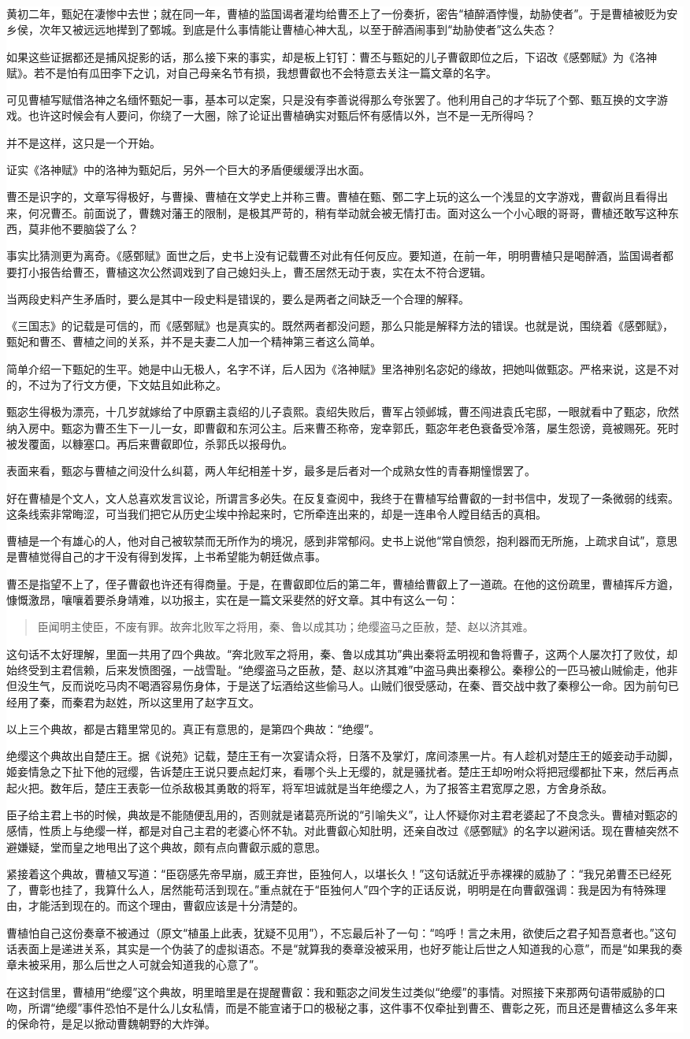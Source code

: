 黄初二年，甄妃在凄惨中去世；就在同一年，曹植的监国谒者灌均给曹丕上了一份奏折，密告“植醉酒悖慢，劫胁使者”。于是曹植被贬为安乡侯，次年又被远远地撵到了鄄城。到底是什么事情能让曹植心神大乱，以至于醉酒闹事到“劫胁使者”这么失态？

如果这些证据都还是捕风捉影的话，那么接下来的事实，却是板上钉钉：曹丕与甄妃的儿子曹叡即位之后，下诏改《感鄄赋》为《洛神赋》。若不是怕有瓜田李下之讥，对自己母亲名节有损，我想曹叡也不会特意去关注一篇文章的名字。

可见曹植写赋借洛神之名缅怀甄妃一事，基本可以定案，只是没有李善说得那么夸张罢了。他利用自己的才华玩了个鄄、甄互换的文字游戏。也许这时候会有人要问，你绕了一大圈，除了论证出曹植确实对甄后怀有感情以外，岂不是一无所得吗？

并不是这样，这只是一个开始。

证实《洛神赋》中的洛神为甄妃后，另外一个巨大的矛盾便缓缓浮出水面。

曹丕是识字的，文章写得极好，与曹操、曹植在文学史上并称三曹。曹植在甄、鄄二字上玩的这么一个浅显的文字游戏，曹叡尚且看得出来，何况曹丕。前面说了，曹魏对藩王的限制，是极其严苛的，稍有举动就会被无情打击。面对这么一个小心眼的哥哥，曹植还敢写这种东西，莫非他不要脑袋了么？

事实比猜测更为离奇。《感鄄赋》面世之后，史书上没有记载曹丕对此有任何反应。要知道，在前一年，明明曹植只是喝醉酒，监国谒者都要打小报告给曹丕，曹植这次公然调戏到了自己媳妇头上，曹丕居然无动于衷，实在太不符合逻辑。

当两段史料产生矛盾时，要么是其中一段史料是错误的，要么是两者之间缺乏一个合理的解释。

《三国志》的记载是可信的，而《感鄄赋》也是真实的。既然两者都没问题，那么只能是解释方法的错误。也就是说，围绕着《感鄄赋》，甄妃和曹丕、曹植之间的关系，并不是夫妻二人加一个精神第三者这么简单。

简单介绍一下甄妃的生平。她是中山无极人，名字不详，后人因为《洛神赋》里洛神别名宓妃的缘故，把她叫做甄宓。严格来说，这是不对的，不过为了行文方便，下文姑且如此称之。

甄宓生得极为漂亮，十几岁就嫁给了中原霸主袁绍的儿子袁熙。袁绍失败后，曹军占领邺城，曹丕闯进袁氏宅邸，一眼就看中了甄宓，欣然纳入房中。甄宓为曹丕生下一儿一女，即曹叡和东河公主。后来曹丕称帝，宠幸郭氏，甄宓年老色衰备受冷落，屡生怨谤，竟被赐死。死时被发覆面，以糠塞口。再后来曹叡即位，杀郭氏以报母仇。

表面来看，甄宓与曹植之间没什么纠葛，两人年纪相差十岁，最多是后者对一个成熟女性的青春期憧憬罢了。

好在曹植是个文人，文人总喜欢发言议论，所谓言多必失。在反复查阅中，我终于在曹植写给曹叡的一封书信中，发现了一条微弱的线索。这条线索非常晦涩，可当我们把它从历史尘埃中拎起来时，它所牵连出来的，却是一连串令人瞠目结舌的真相。

曹植是一个有雄心的人，他对自己被软禁而无所作为的境况，感到非常郁闷。史书上说他“常自愤怨，抱利器而无所施，上疏求自试”，意思是曹植觉得自己的才干没有得到发挥，上书希望能为朝廷做点事。

曹丕是指望不上了，侄子曹叡也许还有得商量。于是，在曹叡即位后的第二年，曹植给曹叡上了一道疏。在他的这份疏里，曹植挥斥方遒，慷慨激昂，嚷嚷着要杀身靖难，以功报主，实在是一篇文采斐然的好文章。其中有这么一句：

>臣闻明主使臣，不废有罪。故奔北败军之将用，秦、鲁以成其功；绝缨盗马之臣赦，楚、赵以济其难。

这句话不太好理解，里面一共用了四个典故。“奔北败军之将用，秦、鲁以成其功”典出秦将孟明视和鲁将曹子，这两个人屡次打了败仗，却始终受到主君信赖，后来发愤图强，一战雪耻。“绝缨盗马之臣赦，楚、赵以济其难”中盗马典出秦穆公。秦穆公的一匹马被山贼偷走，他非但没生气，反而说吃马肉不喝酒容易伤身体，于是送了坛酒给这些偷马人。山贼们很受感动，在秦、晋交战中救了秦穆公一命。因为前句已经用了秦，而秦君为赵姓，所以这里用了赵字互文。

以上三个典故，都是古籍里常见的。真正有意思的，是第四个典故：“绝缨”。

绝缨这个典故出自楚庄王。据《说苑》记载，楚庄王有一次宴请众将，日落不及掌灯，席间漆黑一片。有人趁机对楚庄王的姬妾动手动脚，姬妾情急之下扯下他的冠缨，告诉楚庄王说只要点起灯来，看哪个头上无缨的，就是骚扰者。楚庄王却吩咐众将把冠缨都扯下来，然后再点起火把。数年后，楚庄王表彰一位杀敌极其勇敢的将军，将军坦诚就是当年绝缨之人，为了报答主君宽厚之恩，方舍身杀敌。

臣子给主君上书的时候，典故是不能随便乱用的，否则就是诸葛亮所说的“引喻失义”，让人怀疑你对主君老婆起了不良念头。曹植对甄宓的感情，性质上与绝缨一样，都是对自己主君的老婆心怀不轨。对此曹叡心知肚明，还亲自改过《感鄄赋》的名字以避闲话。现在曹植突然不避嫌疑，堂而皇之地甩出了这个典故，颇有点向曹叡示威的意思。

紧接着这个典故，曹植又写道：“臣窃感先帝早崩，威王弃世，臣独何人，以堪长久！”这句话就近乎赤裸裸的威胁了：“我兄弟曹丕已经死了，曹彰也挂了，我算什么人，居然能苟活到现在。”重点就在于“臣独何人”四个字的正话反说，明明是在向曹叡强调：我是因为有特殊理由，才能活到现在的。而这个理由，曹叡应该是十分清楚的。

曹植怕自己这份奏章不被通过（原文“植虽上此表，犹疑不见用”），不忘最后补了一句：“呜呼！言之未用，欲使后之君子知吾意者也。”这句话表面上是递进关系，其实是一个伪装了的虚拟语态。不是“就算我的奏章没被采用，也好歹能让后世之人知道我的心意”，而是“如果我的奏章未被采用，那么后世之人可就会知道我的心意了”。

在这封信里，曹植用“绝缨”这个典故，明里暗里是在提醒曹叡：我和甄宓之间发生过类似“绝缨”的事情。对照接下来那两句语带威胁的口吻，所谓“绝缨”事件恐怕不是什么儿女私情，而是不能宣诸于口的极秘之事，这件事不仅牵扯到曹丕、曹彰之死，而且还是曹植这么多年来的保命符，是足以掀动曹魏朝野的大炸弹。
